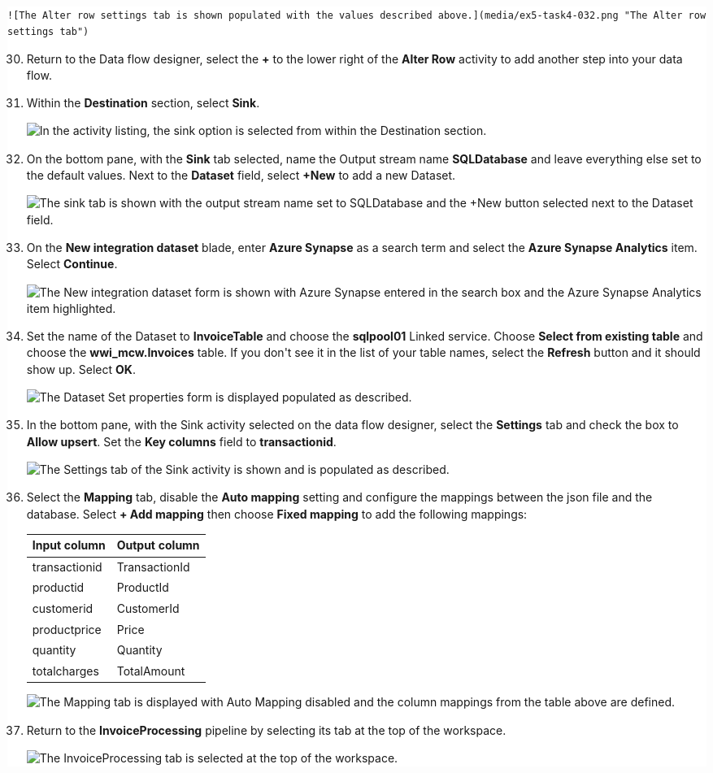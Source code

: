     ![The Alter row settings tab is shown populated with the values described above.](media/ex5-task4-032.png "The Alter row settings tab")

30. Return to the Data flow designer, select the **+** to the lower right of the **Alter Row** activity to add another step into your data flow.

31. Within the **Destination** section, select **Sink**.

    ![In the activity listing, the sink option is selected from within the Destination section.](media/ex5-task4-033.png "The Sink Activity")

32. On the bottom pane, with the **Sink** tab selected, name the Output stream name **SQLDatabase** and leave everything else set to the default values. Next to the **Dataset** field, select **+New** to add a new Dataset.

    ![The sink tab is shown with the output stream name set to SQLDatabase and the +New button selected next to the Dataset field.](media/ex5-task4-034.png "The Sink tab")

33. On the **New integration dataset** blade, enter **Azure Synapse** as a search term and select the **Azure Synapse Analytics** item. Select **Continue**.

    ![The New integration dataset form is shown with Azure Synapse entered in the search box and the Azure Synapse Analytics item highlighted.](media/dataset_azuresynapseanalytics.png "Azure Synapse Analytics Dataset")

34. Set the name of the Dataset to **InvoiceTable** and choose the **sqlpool01** Linked service. Choose **Select from existing table** and choose the **wwi_mcw.Invoices** table. If you don't see it in the list of your table names, select the **Refresh** button and it should show up. Select **OK**.

    ![The Dataset Set properties form is displayed populated as described.](media/ex5-task4-036.png "Set properties form")

35. In the bottom pane, with the Sink activity selected on the data flow designer, select the **Settings** tab and check the box to **Allow upsert**. Set the **Key columns** field to **transactionid**.

    ![The Settings tab of the Sink activity is shown and is populated as described.](media/ex5-task4-037.png "Sink Settings tab")

36. Select the **Mapping** tab, disable the **Auto mapping** setting and configure the mappings between the json file and the database. Select **+ Add mapping** then choose **Fixed mapping** to add the following mappings:

    | Input column | Output column |
    |--------------|---------------|
    | transactionid | TransactionId |
    | productid | ProductId |
    | customerid | CustomerId |
    | productprice | Price |
    | quantity  | Quantity |
    | totalcharges | TotalAmount |

    ![The Mapping tab is displayed with Auto Mapping disabled and the column mappings from the table above are defined.](media/ex5-task4-038.png "The Mapping tab")

37. Return to the **InvoiceProcessing** pipeline by selecting its tab at the top of the workspace.

    ![The InvoiceProcessing tab is selected at the top of the workspace.](media/ex5-task4-039.png "The InvoiceProcessing pipeline tab")
